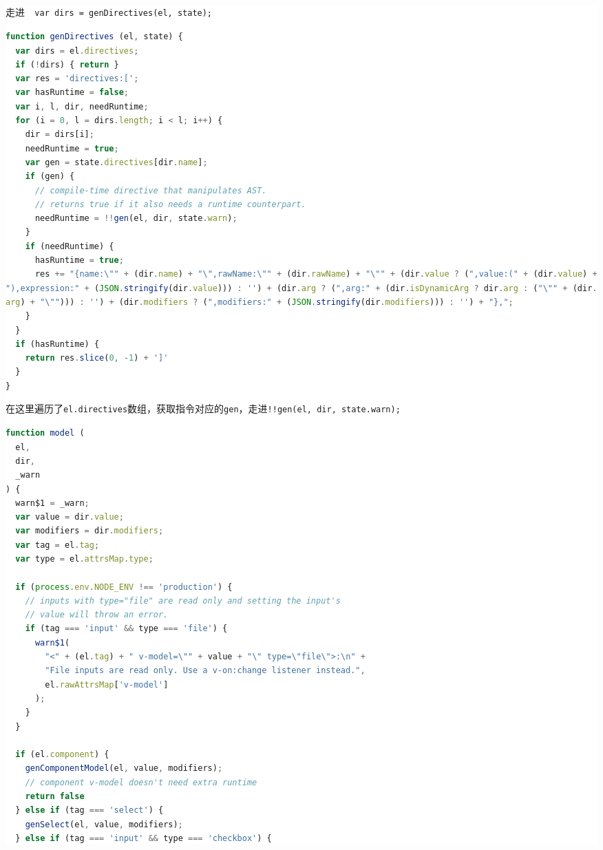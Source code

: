 走进`  var dirs = genDirectives(el, state);`

```javascript
function genDirectives (el, state) {
  var dirs = el.directives;
  if (!dirs) { return }
  var res = 'directives:[';
  var hasRuntime = false;
  var i, l, dir, needRuntime;
  for (i = 0, l = dirs.length; i < l; i++) {
    dir = dirs[i];
    needRuntime = true;
    var gen = state.directives[dir.name];
    if (gen) {
      // compile-time directive that manipulates AST.
      // returns true if it also needs a runtime counterpart.
      needRuntime = !!gen(el, dir, state.warn);
    }
    if (needRuntime) {
      hasRuntime = true;
      res += "{name:\"" + (dir.name) + "\",rawName:\"" + (dir.rawName) + "\"" + (dir.value ? (",value:(" + (dir.value) + "),expression:" + (JSON.stringify(dir.value))) : '') + (dir.arg ? (",arg:" + (dir.isDynamicArg ? dir.arg : ("\"" + (dir.arg) + "\""))) : '') + (dir.modifiers ? (",modifiers:" + (JSON.stringify(dir.modifiers))) : '') + "},";
    }
  }
  if (hasRuntime) {
    return res.slice(0, -1) + ']'
  }
}
```

在这里遍历了`el.directives`数组，获取指令对应的`gen`，走进`!!gen(el, dir, state.warn);`

```javascript
function model (
  el,
  dir,
  _warn
) {
  warn$1 = _warn;
  var value = dir.value;
  var modifiers = dir.modifiers;
  var tag = el.tag;
  var type = el.attrsMap.type;

  if (process.env.NODE_ENV !== 'production') {
    // inputs with type="file" are read only and setting the input's
    // value will throw an error.
    if (tag === 'input' && type === 'file') {
      warn$1(
        "<" + (el.tag) + " v-model=\"" + value + "\" type=\"file\">:\n" +
        "File inputs are read only. Use a v-on:change listener instead.",
        el.rawAttrsMap['v-model']
      );
    }
  }

  if (el.component) {
    genComponentModel(el, value, modifiers);
    // component v-model doesn't need extra runtime
    return false
  } else if (tag === 'select') {
    genSelect(el, value, modifiers);
  } else if (tag === 'input' && type === 'checkbox') {
```